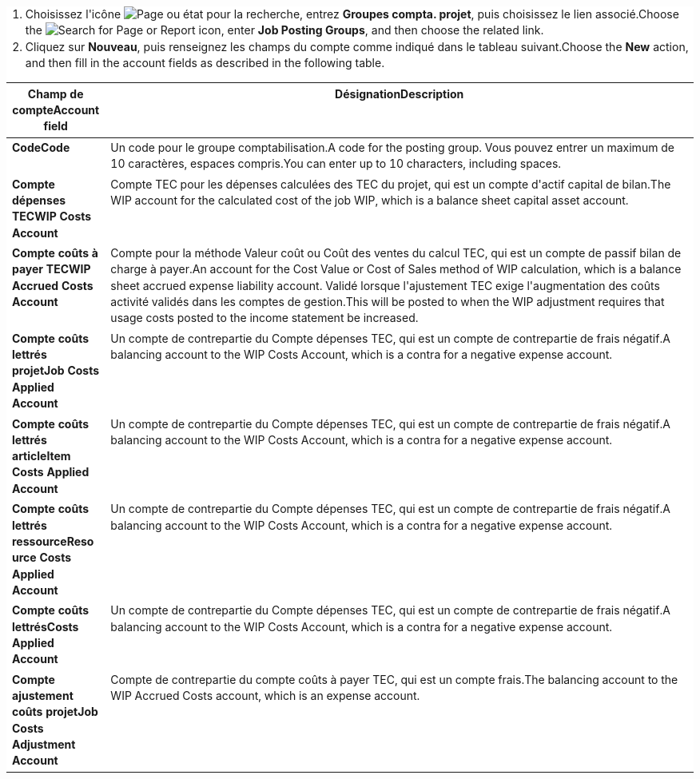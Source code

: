 1. <span data-ttu-id="f7f17-161">Choisissez l'icône ![Page ou état pour la recherche](media/ui-search/search_small.png "Page ou état pour la recherche"), entrez **Groupes compta. projet**, puis choisissez le lien associé.</span><span class="sxs-lookup"><span data-stu-id="f7f17-161">Choose the ![Search for Page or Report](media/ui-search/search_small.png "Search for Page or Report icon") icon, enter **Job Posting Groups**, and then choose the related link.</span></span>  
2. <span data-ttu-id="f7f17-162">Cliquez sur **Nouveau**, puis renseignez les champs du compte comme indiqué dans le tableau suivant.</span><span class="sxs-lookup"><span data-stu-id="f7f17-162">Choose the **New** action, and then fill in the account fields as described in the following table.</span></span>  

| <span data-ttu-id="f7f17-163">Champ de compte</span><span class="sxs-lookup"><span data-stu-id="f7f17-163">Account field</span></span> | <span data-ttu-id="f7f17-164">Désignation</span><span class="sxs-lookup"><span data-stu-id="f7f17-164">Description</span></span> |
| --- | --- |
| <span data-ttu-id="f7f17-165">**Code**</span><span class="sxs-lookup"><span data-stu-id="f7f17-165">**Code**</span></span> |<span data-ttu-id="f7f17-166">Un code pour le groupe comptabilisation.</span><span class="sxs-lookup"><span data-stu-id="f7f17-166">A code for the posting group.</span></span> <span data-ttu-id="f7f17-167">Vous pouvez entrer un maximum de 10 caractères, espaces compris.</span><span class="sxs-lookup"><span data-stu-id="f7f17-167">You can enter up to 10 characters, including spaces.</span></span> |
| <span data-ttu-id="f7f17-168">**Compte dépenses TEC**</span><span class="sxs-lookup"><span data-stu-id="f7f17-168">**WIP Costs Account**</span></span> |<span data-ttu-id="f7f17-169">Compte TEC pour les dépenses calculées des TEC du projet, qui est un compte d'actif capital de bilan.</span><span class="sxs-lookup"><span data-stu-id="f7f17-169">The WIP account for the calculated cost of the job WIP, which is a balance sheet capital asset account.</span></span> |
| <span data-ttu-id="f7f17-170">**Compte coûts à payer TEC**</span><span class="sxs-lookup"><span data-stu-id="f7f17-170">**WIP Accrued Costs Account**</span></span> |<span data-ttu-id="f7f17-171">Compte pour la méthode Valeur coût ou Coût des ventes du calcul TEC, qui est un compte de passif bilan de charge à payer.</span><span class="sxs-lookup"><span data-stu-id="f7f17-171">An account for the Cost Value or Cost of Sales method of WIP calculation, which is a balance sheet accrued expense liability account.</span></span> <span data-ttu-id="f7f17-172">Validé lorsque l'ajustement TEC exige l'augmentation des coûts activité validés dans les comptes de gestion.</span><span class="sxs-lookup"><span data-stu-id="f7f17-172">This will be posted to when the WIP adjustment requires that usage costs posted to the income statement be increased.</span></span> |
| <span data-ttu-id="f7f17-173">**Compte coûts lettrés projet**</span><span class="sxs-lookup"><span data-stu-id="f7f17-173">**Job Costs Applied Account**</span></span> |<span data-ttu-id="f7f17-174">Un compte de contrepartie du Compte dépenses TEC, qui est un compte de contrepartie de frais négatif.</span><span class="sxs-lookup"><span data-stu-id="f7f17-174">A balancing account to the WIP Costs Account, which is a contra for a negative expense account.</span></span> |
| <span data-ttu-id="f7f17-175">**Compte coûts lettrés article**</span><span class="sxs-lookup"><span data-stu-id="f7f17-175">**Item Costs Applied Account**</span></span> |<span data-ttu-id="f7f17-176">Un compte de contrepartie du Compte dépenses TEC, qui est un compte de contrepartie de frais négatif.</span><span class="sxs-lookup"><span data-stu-id="f7f17-176">A balancing account to the WIP Costs Account, which is a contra for a negative expense account.</span></span> |
| <span data-ttu-id="f7f17-177">**Compte coûts lettrés ressource**</span><span class="sxs-lookup"><span data-stu-id="f7f17-177">**Resource Costs Applied Account**</span></span> |<span data-ttu-id="f7f17-178">Un compte de contrepartie du Compte dépenses TEC, qui est un compte de contrepartie de frais négatif.</span><span class="sxs-lookup"><span data-stu-id="f7f17-178">A balancing account to the WIP Costs Account, which is a contra for a negative expense account.</span></span> |
| <span data-ttu-id="f7f17-179">**Compte coûts lettrés**</span><span class="sxs-lookup"><span data-stu-id="f7f17-179">**Costs Applied Account**</span></span> |<span data-ttu-id="f7f17-180">Un compte de contrepartie du Compte dépenses TEC, qui est un compte de contrepartie de frais négatif.</span><span class="sxs-lookup"><span data-stu-id="f7f17-180">A balancing account to the WIP Costs Account, which is a contra for a negative expense account.</span></span> |
| <span data-ttu-id="f7f17-181">**Compte ajustement coûts projet**</span><span class="sxs-lookup"><span data-stu-id="f7f17-181">**Job Costs Adjustment Account**</span></span> |<span data-ttu-id="f7f17-182">Compte de contrepartie du compte coûts à payer TEC, qui est un compte frais.</span><span class="sxs-lookup"><span data-stu-id="f7f17-182">The balancing account to the WIP Accrued Costs account, which is an expense account.</span></span> |